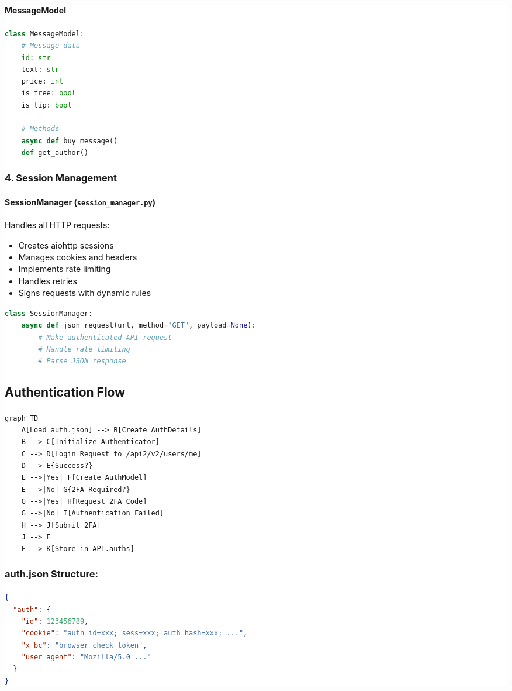 #### MessageModel
```python
class MessageModel:
    # Message data
    id: str
    text: str
    price: int
    is_free: bool
    is_tip: bool
    
    # Methods
    async def buy_message()
    def get_author()
```

### 4. **Session Management**

#### SessionManager (`session_manager.py`)
Handles all HTTP requests:
- Creates aiohttp sessions
- Manages cookies and headers
- Implements rate limiting
- Handles retries
- Signs requests with dynamic rules

```python
class SessionManager:
    async def json_request(url, method="GET", payload=None):
        # Make authenticated API request
        # Handle rate limiting
        # Parse JSON response
```

## Authentication Flow

```mermaid
graph TD
    A[Load auth.json] --> B[Create AuthDetails]
    B --> C[Initialize Authenticator]
    C --> D[Login Request to /api2/v2/users/me]
    D --> E{Success?}
    E -->|Yes| F[Create AuthModel]
    E -->|No| G{2FA Required?}
    G -->|Yes| H[Request 2FA Code]
    G -->|No| I[Authentication Failed]
    H --> J[Submit 2FA]
    J --> E
    F --> K[Store in API.auths]
```

### auth.json Structure:
```json
{
  "auth": {
    "id": 123456789,
    "cookie": "auth_id=xxx; sess=xxx; auth_hash=xxx; ...",
    "x_bc": "browser_check_token",
    "user_agent": "Mozilla/5.0 ..."
  }
}
```
